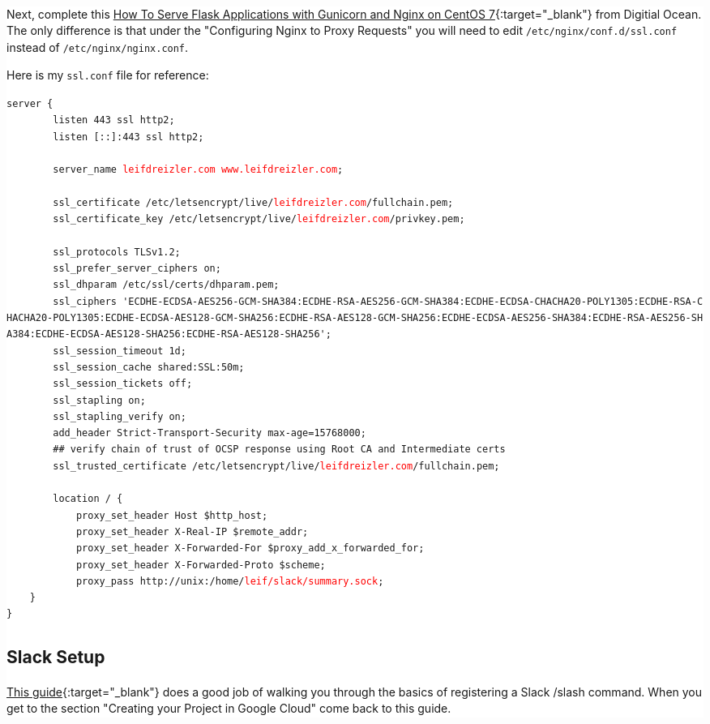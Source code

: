 Next, complete this [How To Serve Flask Applications with Gunicorn and Nginx on CentOS 7](https://www.digitalocean.com/community/tutorials/how-to-serve-flask-applications-with-gunicorn-and-nginx-on-centos-7){:target="_blank"} from Digitial Ocean. The only difference is that under the "Configuring Nginx to Proxy Requests" you will need to edit `/etc/nginx/conf.d/ssl.conf` instead of `/etc/nginx/nginx.conf`.

Here is my `ssl.conf` file for reference:

<pre class="highlight"><code>server {
        listen 443 ssl http2;
        listen [::]:443 ssl http2;

        server_name <span style="color:red">leifdreizler.com www.leifdreizler.com</span>;

        ssl_certificate /etc/letsencrypt/live/<span style="color:red">leifdreizler.com</span>/fullchain.pem;
        ssl_certificate_key /etc/letsencrypt/live/<span style="color:red">leifdreizler.com</span>/privkey.pem;

        ssl_protocols TLSv1.2;
        ssl_prefer_server_ciphers on;
        ssl_dhparam /etc/ssl/certs/dhparam.pem;
        ssl_ciphers 'ECDHE-ECDSA-AES256-GCM-SHA384:ECDHE-RSA-AES256-GCM-SHA384:ECDHE-ECDSA-CHACHA20-POLY1305:ECDHE-RSA-CHACHA20-POLY1305:ECDHE-ECDSA-AES128-GCM-SHA256:ECDHE-RSA-AES128-GCM-SHA256:ECDHE-ECDSA-AES256-SHA384:ECDHE-RSA-AES256-SHA384:ECDHE-ECDSA-AES128-SHA256:ECDHE-RSA-AES128-SHA256';
        ssl_session_timeout 1d;
        ssl_session_cache shared:SSL:50m;
        ssl_session_tickets off;
        ssl_stapling on;
        ssl_stapling_verify on;
        add_header Strict-Transport-Security max-age=15768000;
        ## verify chain of trust of OCSP response using Root CA and Intermediate certs
        ssl_trusted_certificate /etc/letsencrypt/live/<span style="color:red">leifdreizler.com</span>/fullchain.pem;

        location / {
            proxy_set_header Host $http_host;   
            proxy_set_header X-Real-IP $remote_addr;
            proxy_set_header X-Forwarded-For $proxy_add_x_forwarded_for;
            proxy_set_header X-Forwarded-Proto $scheme;
            proxy_pass http://unix:/home/<span style="color:red">leif/slack/summary.sock</span>;
    }
}
</code></pre>

## Slack Setup ##

[This guide](http://www.programmableweb.com/news/how-to-use-slack-api-to-build-slash-commands-powered-google-app-engine-and-go/how-to/2015/09/16){:target="_blank"} does a good job of walking you through the basics of registering a Slack /slash command. When you get to the section "Creating your Project in Google Cloud" come back to this guide.
